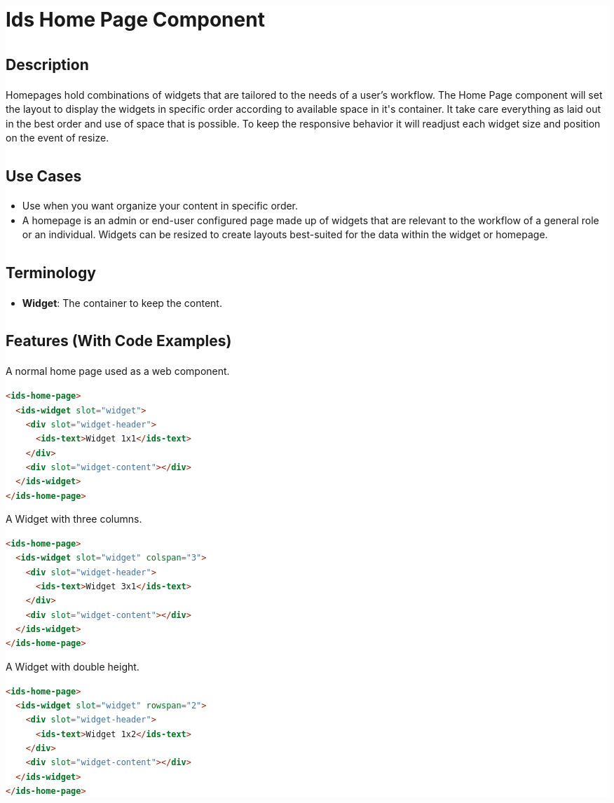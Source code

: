 # Ids Home Page Component

## Description

Homepages hold combinations of widgets that are tailored to the needs of a user’s workflow. The Home Page component will set the layout to display the widgets in specific order according to available space in it's container. It take care everything as laid out in the best order and use of space that is possible. To keep the responsive behavior it will readjust each widget size and position on the event of resize.

## Use Cases

- Use when you want organize your content in specific order.
- A homepage is an admin or end-user configured page made up of widgets that are relevant to the workflow of a general role or an individual. Widgets can be resized to create layouts best-suited for the data within the widget or homepage.

## Terminology

- **Widget**: The container to keep the content.

## Features (With Code Examples)

A normal home page used as a web component.

```html
<ids-home-page>
  <ids-widget slot="widget">
    <div slot="widget-header">
      <ids-text>Widget 1x1</ids-text>
    </div>
    <div slot="widget-content"></div>
  </ids-widget>
</ids-home-page>
```

A Widget with three columns.

```html
<ids-home-page>
  <ids-widget slot="widget" colspan="3">
    <div slot="widget-header">
      <ids-text>Widget 3x1</ids-text>
    </div>
    <div slot="widget-content"></div>
  </ids-widget>
</ids-home-page>
```

A Widget with double height.

```html
<ids-home-page>
  <ids-widget slot="widget" rowspan="2">
    <div slot="widget-header">
      <ids-text>Widget 1x2</ids-text>
    </div>
    <div slot="widget-content"></div>
  </ids-widget>
</ids-home-page>
```
